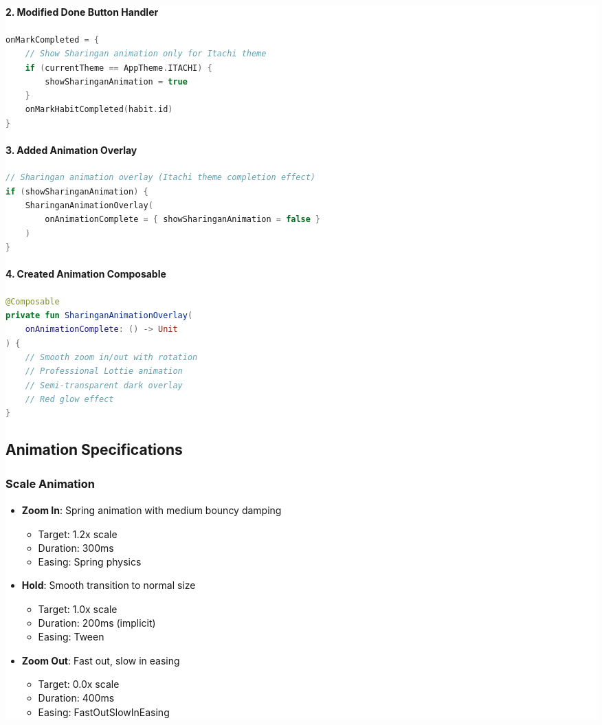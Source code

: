 #### 2. Modified Done Button Handler
```kotlin
onMarkCompleted = { 
    // Show Sharingan animation only for Itachi theme
    if (currentTheme == AppTheme.ITACHI) {
        showSharinganAnimation = true
    }
    onMarkHabitCompleted(habit.id) 
}
```

#### 3. Added Animation Overlay
```kotlin
// Sharingan animation overlay (Itachi theme completion effect)
if (showSharinganAnimation) {
    SharinganAnimationOverlay(
        onAnimationComplete = { showSharinganAnimation = false }
    )
}
```

#### 4. Created Animation Composable
```kotlin
@Composable
private fun SharinganAnimationOverlay(
    onAnimationComplete: () -> Unit
) {
    // Smooth zoom in/out with rotation
    // Professional Lottie animation
    // Semi-transparent dark overlay
    // Red glow effect
}
```

## Animation Specifications

### Scale Animation
- **Zoom In**: Spring animation with medium bouncy damping
  - Target: 1.2x scale
  - Duration: 300ms
  - Easing: Spring physics
  
- **Hold**: Smooth transition to normal size
  - Target: 1.0x scale
  - Duration: 200ms (implicit)
  - Easing: Tween
  
- **Zoom Out**: Fast out, slow in easing
  - Target: 0.0x scale
  - Duration: 400ms
  - Easing: FastOutSlowInEasing
